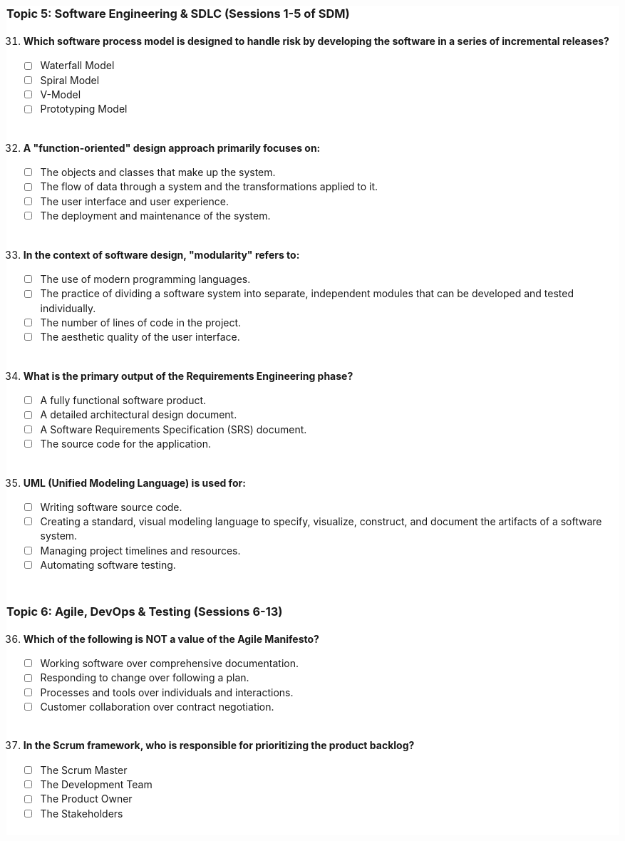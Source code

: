### **Topic 5: Software Engineering & SDLC (Sessions 1-5 of SDM)**

31. **Which software process model is designed to handle risk by developing the software in a series of incremental releases?**
    - [ ] Waterfall Model
    - [ ] Spiral Model
    - [ ] V-Model
    - [ ] Prototyping Model
    <br>

32. **A "function-oriented" design approach primarily focuses on:**
    - [ ] The objects and classes that make up the system.
    - [ ] The flow of data through a system and the transformations applied to it.
    - [ ] The user interface and user experience.
    - [ ] The deployment and maintenance of the system.
    <br>

33. **In the context of software design, "modularity" refers to:**
    - [ ] The use of modern programming languages.
    - [ ] The practice of dividing a software system into separate, independent modules that can be developed and tested individually.
    - [ ] The number of lines of code in the project.
    - [ ] The aesthetic quality of the user interface.
    <br>

34. **What is the primary output of the Requirements Engineering phase?**
    - [ ] A fully functional software product.
    - [ ] A detailed architectural design document.
    - [ ] A Software Requirements Specification (SRS) document.
    - [ ] The source code for the application.
    <br>

35. **UML (Unified Modeling Language) is used for:**
    - [ ] Writing software source code.
    - [ ] Creating a standard, visual modeling language to specify, visualize, construct, and document the artifacts of a software system.
    - [ ] Managing project timelines and resources.
    - [ ] Automating software testing.
    <br>

### **Topic 6: Agile, DevOps & Testing (Sessions 6-13)**

36. **Which of the following is NOT a value of the Agile Manifesto?**
    - [ ] Working software over comprehensive documentation.
    - [ ] Responding to change over following a plan.
    - [ ] Processes and tools over individuals and interactions.
    - [ ] Customer collaboration over contract negotiation.
    <br>

37. **In the Scrum framework, who is responsible for prioritizing the product backlog?**
    - [ ] The Scrum Master
    - [ ] The Development Team
    - [ ] The Product Owner
    - [ ] The Stakeholders
    <br>
